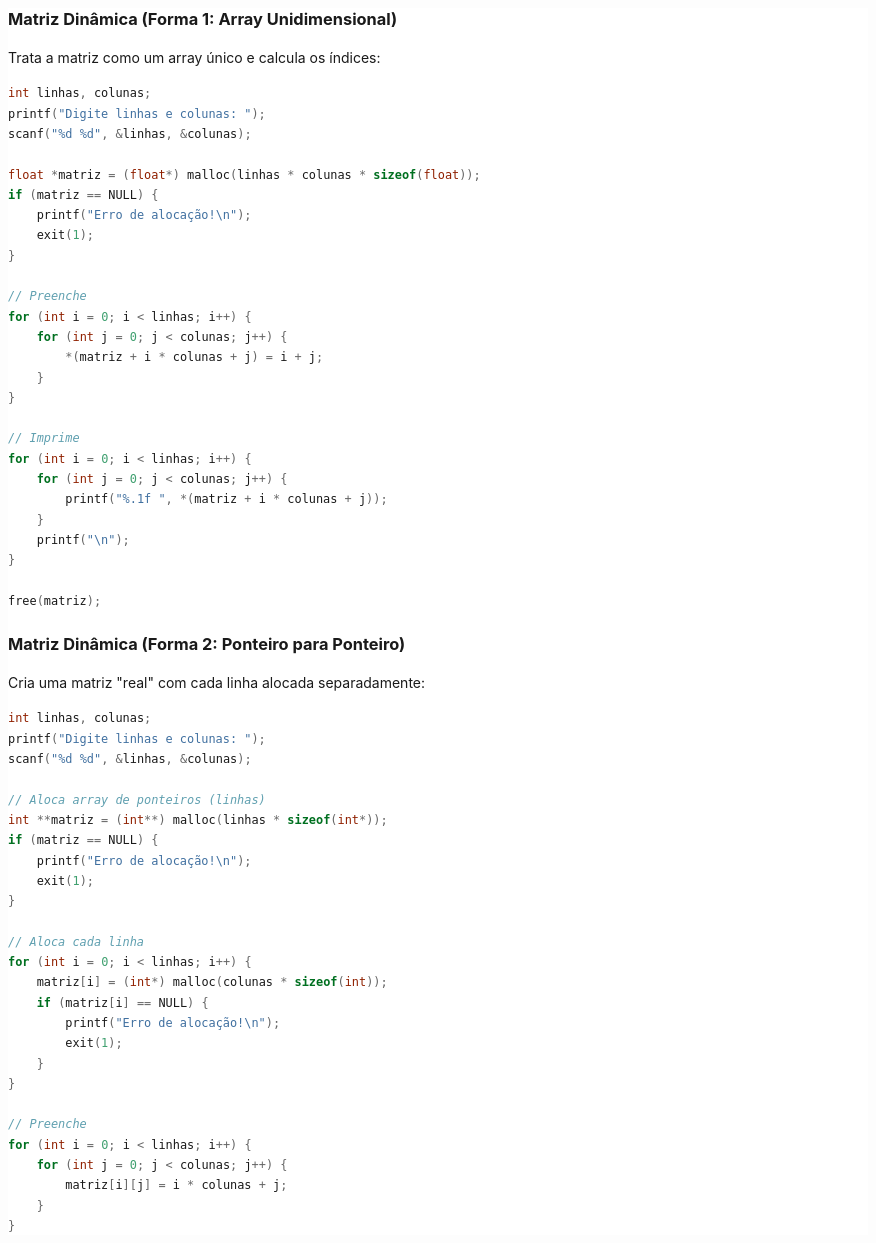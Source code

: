 ### Matriz Dinâmica (Forma 1: Array Unidimensional)

Trata a matriz como um array único e calcula os índices:

```c
int linhas, colunas;
printf("Digite linhas e colunas: ");
scanf("%d %d", &linhas, &colunas);

float *matriz = (float*) malloc(linhas * colunas * sizeof(float));
if (matriz == NULL) {
    printf("Erro de alocação!\n");
    exit(1);
}

// Preenche
for (int i = 0; i < linhas; i++) {
    for (int j = 0; j < colunas; j++) {
        *(matriz + i * colunas + j) = i + j;
    }
}

// Imprime
for (int i = 0; i < linhas; i++) {
    for (int j = 0; j < colunas; j++) {
        printf("%.1f ", *(matriz + i * colunas + j));
    }
    printf("\n");
}

free(matriz);
```

### Matriz Dinâmica (Forma 2: Ponteiro para Ponteiro)

Cria uma matriz "real" com cada linha alocada separadamente:

```c
int linhas, colunas;
printf("Digite linhas e colunas: ");
scanf("%d %d", &linhas, &colunas);

// Aloca array de ponteiros (linhas)
int **matriz = (int**) malloc(linhas * sizeof(int*));
if (matriz == NULL) {
    printf("Erro de alocação!\n");
    exit(1);
}

// Aloca cada linha
for (int i = 0; i < linhas; i++) {
    matriz[i] = (int*) malloc(colunas * sizeof(int));
    if (matriz[i] == NULL) {
        printf("Erro de alocação!\n");
        exit(1);
    }
}

// Preenche
for (int i = 0; i < linhas; i++) {
    for (int j = 0; j < colunas; j++) {
        matriz[i][j] = i * colunas + j;
    }
}

```